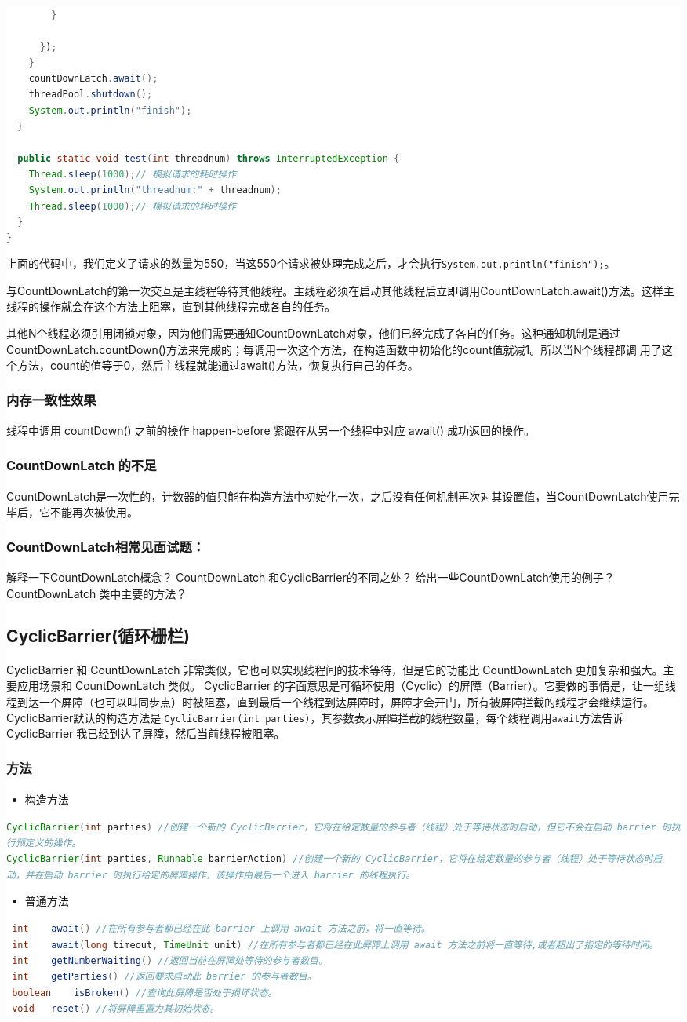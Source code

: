 ```java
        }

      });
    }
    countDownLatch.await();
    threadPool.shutdown();
    System.out.println("finish");
  }

  public static void test(int threadnum) throws InterruptedException {
    Thread.sleep(1000);// 模拟请求的耗时操作
    System.out.println("threadnum:" + threadnum);
    Thread.sleep(1000);// 模拟请求的耗时操作
  }
}

```
上面的代码中，我们定义了请求的数量为550，当这550个请求被处理完成之后，才会执行`System.out.println("finish");`。

与CountDownLatch的第一次交互是主线程等待其他线程。主线程必须在启动其他线程后立即调用CountDownLatch.await()方法。这样主线程的操作就会在这个方法上阻塞，直到其他线程完成各自的任务。

其他N个线程必须引用闭锁对象，因为他们需要通知CountDownLatch对象，他们已经完成了各自的任务。这种通知机制是通过 CountDownLatch.countDown()方法来完成的；每调用一次这个方法，在构造函数中初始化的count值就减1。所以当N个线程都调 用了这个方法，count的值等于0，然后主线程就能通过await()方法，恢复执行自己的任务。

### 内存一致性效果
线程中调用 countDown() 之前的操作 happen-before 紧跟在从另一个线程中对应 await() 成功返回的操作。

### CountDownLatch 的不足

CountDownLatch是一次性的，计数器的值只能在构造方法中初始化一次，之后没有任何机制再次对其设置值，当CountDownLatch使用完毕后，它不能再次被使用。

### CountDownLatch相常见面试题：

解释一下CountDownLatch概念？
CountDownLatch 和CyclicBarrier的不同之处？
给出一些CountDownLatch使用的例子？
CountDownLatch 类中主要的方法？

## CyclicBarrier(循环栅栏)

CyclicBarrier 和 CountDownLatch 非常类似，它也可以实现线程间的技术等待，但是它的功能比 CountDownLatch 更加复杂和强大。主要应用场景和 CountDownLatch 类似。
CyclicBarrier 的字面意思是可循环使用（Cyclic）的屏障（Barrier）。它要做的事情是，让一组线程到达一个屏障（也可以叫同步点）时被阻塞，直到最后一个线程到达屏障时，屏障才会开门，所有被屏障拦截的线程才会继续运行。CyclicBarrier默认的构造方法是 `CyclicBarrier(int parties)`，其参数表示屏障拦截的线程数量，每个线程调用`await`方法告诉 CyclicBarrier 我已经到达了屏障，然后当前线程被阻塞。

### 方法
- 构造方法
```java
CyclicBarrier(int parties) //创建一个新的 CyclicBarrier，它将在给定数量的参与者（线程）处于等待状态时启动，但它不会在启动 barrier 时执行预定义的操作。
CyclicBarrier(int parties, Runnable barrierAction) //创建一个新的 CyclicBarrier，它将在给定数量的参与者（线程）处于等待状态时启动，并在启动 barrier 时执行给定的屏障操作，该操作由最后一个进入 barrier 的线程执行。  
```
- 普通方法
```java
 int	await() //在所有参与者都已经在此 barrier 上调用 await 方法之前，将一直等待。
 int	await(long timeout, TimeUnit unit) //在所有参与者都已经在此屏障上调用 await 方法之前将一直等待,或者超出了指定的等待时间。
 int	getNumberWaiting() //返回当前在屏障处等待的参与者数目。
 int	getParties() //返回要求启动此 barrier 的参与者数目。
 boolean	isBroken() //查询此屏障是否处于损坏状态。
 void	reset() //将屏障重置为其初始状态。
```
